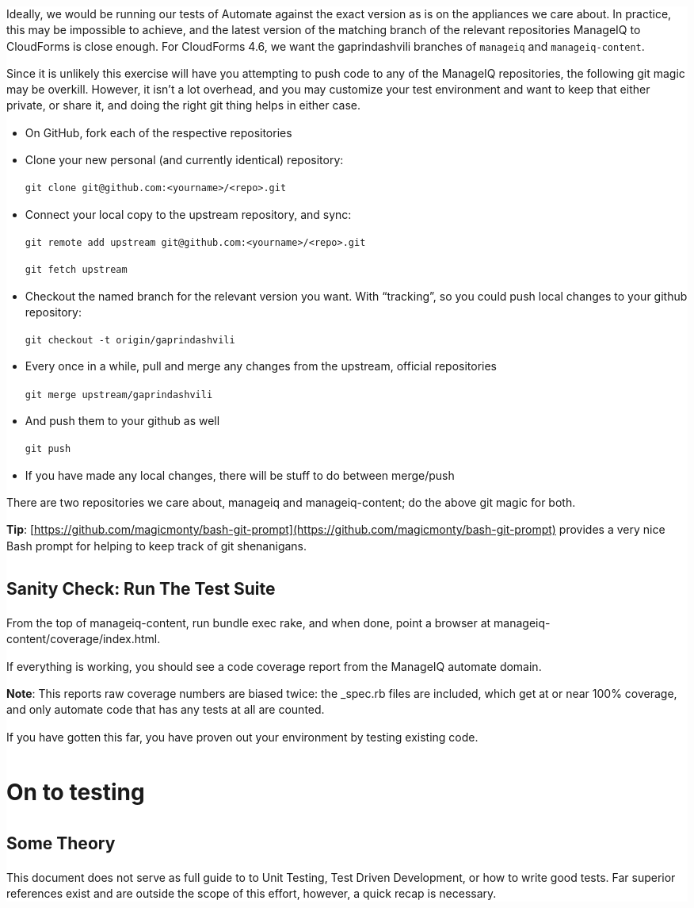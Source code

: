 Ideally, we would be running our tests of Automate against the exact version as is on the appliances we care about. In practice, this may be impossible to achieve, and the latest version of the matching branch of the relevant repositories ManageIQ to CloudForms is close enough. For CloudForms 4.6, we want the gaprindashvili branches of ```manageiq``` and ```manageiq-content```.

Since it is unlikely this exercise will have you attempting to push code to any of the ManageIQ repositories, the following git magic may be overkill. However, it isn’t a lot overhead, and you may customize your test environment and want to keep that either private, or share it, and doing the right git thing helps in either case. 

* On GitHub, fork each of the respective repositories

* Clone your new personal (and currently identical) repository:
 
  ```git clone git@github.com:<yourname>/<repo>.git```

* Connect your local copy to the upstream repository, and sync:

  ```git remote add upstream git@github.com:<yourname>/<repo>.git```
  
  ```git fetch upstream```

* Checkout the named branch for the relevant version you want. With “tracking”, so you could push local changes to your github repository:

  ```git checkout -t origin/gaprindashvili```

* Every once in a while, pull and merge any changes from the upstream, official repositories

  ```git merge upstream/gaprindashvili```

* And push them to your github as well

   ```git push```

* If you have made any local changes, there will be stuff to do between merge/push

There are two repositories we care about, manageiq and manageiq-content; do the above git magic for both.

**Tip**: [https://github.com/magicmonty/bash-git-prompt](https://github.com/magicmonty/bash-git-prompt) provides a very nice Bash prompt for helping to keep track of git shenanigans.

## Sanity Check: Run The Test Suite

From the top of manageiq-content, run bundle exec rake, and when done, point a browser at manageiq-content/coverage/index.html.

If everything is working, you should see a code coverage report from the ManageIQ automate domain.

**Note**: This reports raw coverage numbers are biased twice: the _spec.rb files are included, which get at or near 100% coverage, and only automate code that has any tests at all are counted.

If you have gotten this far, you have proven out your environment by testing existing code.

# On to testing

## Some Theory

This document does not serve as full guide to to Unit Testing, Test Driven Development, or how to write good tests. Far superior references exist and are outside the scope of this effort, however, a quick recap is necessary.

  ```